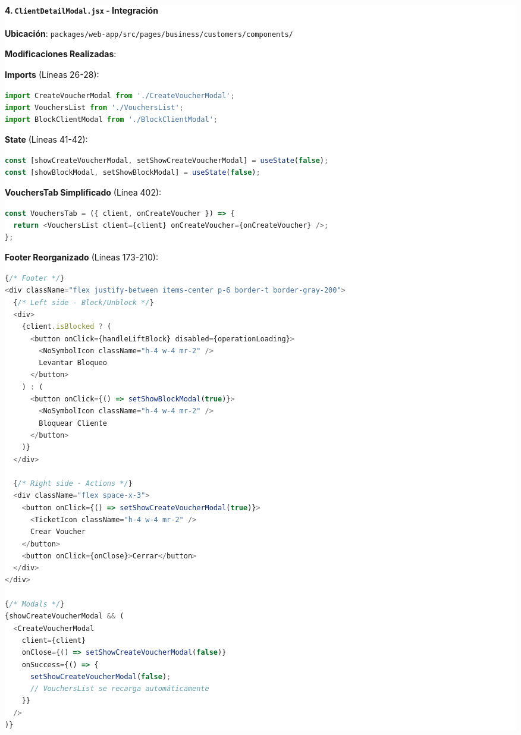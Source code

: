 
#### 4. `ClientDetailModal.jsx` - Integración
**Ubicación**: `packages/web-app/src/pages/business/customers/components/`

**Modificaciones Realizadas**:

**Imports** (Líneas 26-28):
```javascript
import CreateVoucherModal from './CreateVoucherModal';
import VouchersList from './VouchersList';
import BlockClientModal from './BlockClientModal';
```

**State** (Líneas 41-42):
```javascript
const [showCreateVoucherModal, setShowCreateVoucherModal] = useState(false);
const [showBlockModal, setShowBlockModal] = useState(false);
```

**VouchersTab Simplificado** (Línea 402):
```javascript
const VouchersTab = ({ client, onCreateVoucher }) => {
  return <VouchersList client={client} onCreateVoucher={onCreateVoucher} />;
};
```

**Footer Reorganizado** (Líneas 173-210):
```javascript
{/* Footer */}
<div className="flex justify-between items-center p-6 border-t border-gray-200">
  {/* Left side - Block/Unblock */}
  <div>
    {client.isBlocked ? (
      <button onClick={handleLiftBlock} disabled={operationLoading}>
        <NoSymbolIcon className="h-4 w-4 mr-2" />
        Levantar Bloqueo
      </button>
    ) : (
      <button onClick={() => setShowBlockModal(true)}>
        <NoSymbolIcon className="h-4 w-4 mr-2" />
        Bloquear Cliente
      </button>
    )}
  </div>

  {/* Right side - Actions */}
  <div className="flex space-x-3">
    <button onClick={() => setShowCreateVoucherModal(true)}>
      <TicketIcon className="h-4 w-4 mr-2" />
      Crear Voucher
    </button>
    <button onClick={onClose}>Cerrar</button>
  </div>
</div>

{/* Modals */}
{showCreateVoucherModal && (
  <CreateVoucherModal
    client={client}
    onClose={() => setShowCreateVoucherModal(false)}
    onSuccess={() => {
      setShowCreateVoucherModal(false);
      // VouchersList se recarga automáticamente
    }}
  />
)}

```